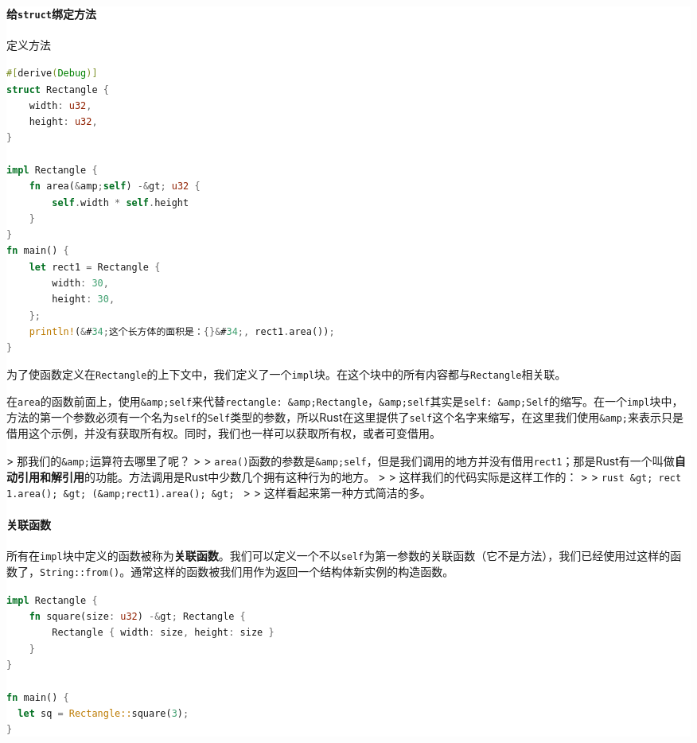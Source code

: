 #### 给`struct`绑定方法

定义方法

```rust
#[derive(Debug)]
struct Rectangle {
    width: u32,
    height: u32,
}

impl Rectangle {
    fn area(&amp;self) -&gt; u32 {
        self.width * self.height        
    }
}
fn main() {
    let rect1 = Rectangle {
        width: 30,
        height: 30,
    };
    println!(&#34;这个长方体的面积是：{}&#34;, rect1.area());
}
```

为了使函数定义在`Rectangle`的上下文中，我们定义了一个`impl`块。在这个块中的所有内容都与`Rectangle`相关联。

在`area`的函数前面上，使用`&amp;self`来代替`rectangle: &amp;Rectangle`，`&amp;self`其实是`self: &amp;Self`的缩写。在一个`impl`块中，方法的第一个参数必须有一个名为`self`的`Self`类型的参数，所以Rust在这里提供了`self`这个名字来缩写，在这里我们使用`&amp;`来表示只是借用这个示例，并没有获取所有权。同时，我们也一样可以获取所有权，或者可变借用。

&gt; 那我们的`&amp;`运算符去哪里了呢？
&gt;
&gt; `area()`函数的参数是`&amp;self`，但是我们调用的地方并没有借用`rect1`；那是Rust有一个叫做**自动引用和解引用**的功能。方法调用是Rust中少数几个拥有这种行为的地方。
&gt;
&gt; 这样我们的代码实际是这样工作的：
&gt;
&gt; ```rust
&gt; rect1.area();
&gt; (&amp;rect1).area();
&gt; ```
&gt;
&gt; 这样看起来第一种方式简洁的多。

#### 关联函数

所有在`impl`块中定义的函数被称为**关联函数**。我们可以定义一个不以`self`为第一参数的关联函数（它不是方法），我们已经使用过这样的函数了，`String::from()`。通常这样的函数被我们用作为返回一个结构体新实例的构造函数。

```rust
impl Rectangle {
    fn square(size: u32) -&gt; Rectangle {
        Rectangle { width: size, height: size }
    }
}

fn main() {
  let sq = Rectangle::square(3);
}
```
